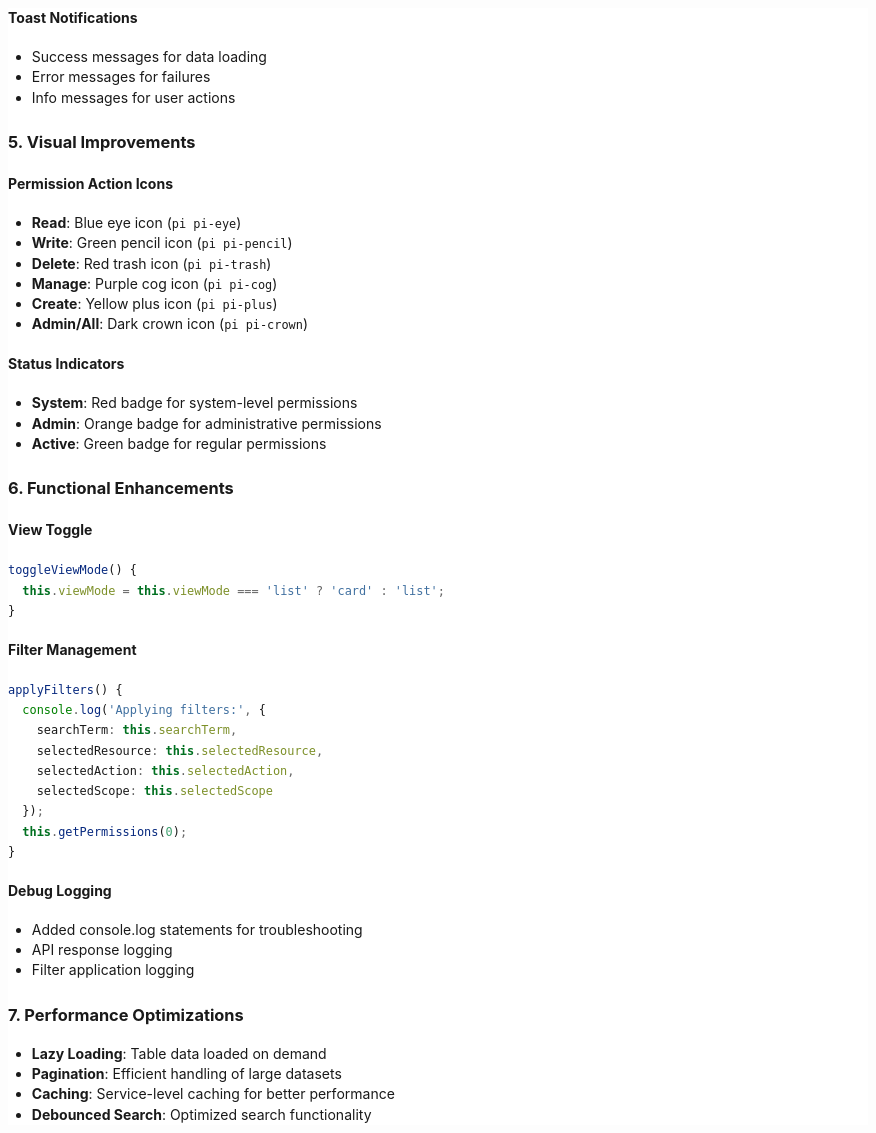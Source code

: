 #### **Toast Notifications**
- Success messages for data loading
- Error messages for failures
- Info messages for user actions

### 5. **Visual Improvements**

#### **Permission Action Icons**
- **Read**: Blue eye icon (`pi pi-eye`)
- **Write**: Green pencil icon (`pi pi-pencil`)
- **Delete**: Red trash icon (`pi pi-trash`)
- **Manage**: Purple cog icon (`pi pi-cog`)
- **Create**: Yellow plus icon (`pi pi-plus`)
- **Admin/All**: Dark crown icon (`pi pi-crown`)

#### **Status Indicators**
- **System**: Red badge for system-level permissions
- **Admin**: Orange badge for administrative permissions
- **Active**: Green badge for regular permissions

### 6. **Functional Enhancements**

#### **View Toggle**
```typescript
toggleViewMode() {
  this.viewMode = this.viewMode === 'list' ? 'card' : 'list';
}
```

#### **Filter Management**
```typescript
applyFilters() {
  console.log('Applying filters:', {
    searchTerm: this.searchTerm,
    selectedResource: this.selectedResource,
    selectedAction: this.selectedAction,
    selectedScope: this.selectedScope
  });
  this.getPermissions(0);
}
```

#### **Debug Logging**
- Added console.log statements for troubleshooting
- API response logging
- Filter application logging

### 7. **Performance Optimizations**
- **Lazy Loading**: Table data loaded on demand
- **Pagination**: Efficient handling of large datasets
- **Caching**: Service-level caching for better performance
- **Debounced Search**: Optimized search functionality
